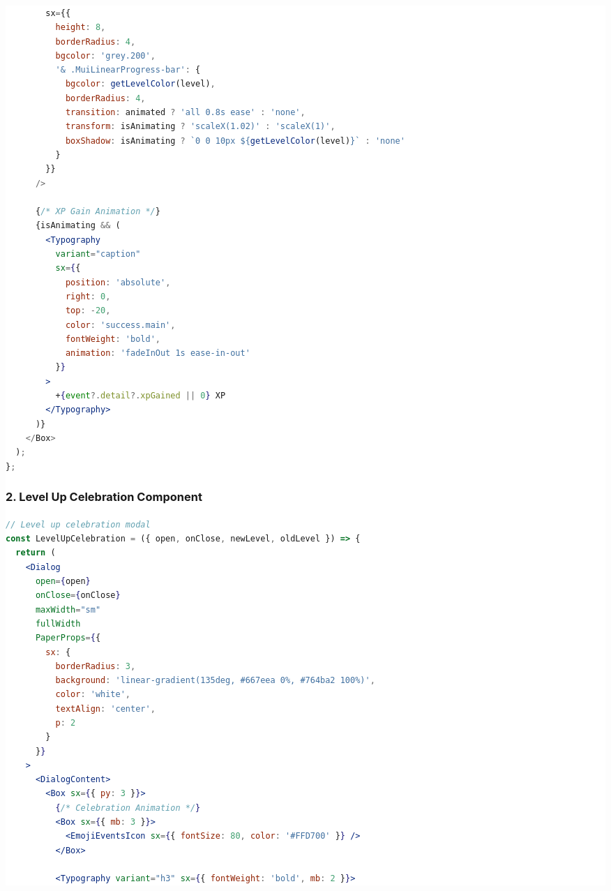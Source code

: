 ```jsx
        sx={{
          height: 8,
          borderRadius: 4,
          bgcolor: 'grey.200',
          '& .MuiLinearProgress-bar': {
            bgcolor: getLevelColor(level),
            borderRadius: 4,
            transition: animated ? 'all 0.8s ease' : 'none',
            transform: isAnimating ? 'scaleX(1.02)' : 'scaleX(1)',
            boxShadow: isAnimating ? `0 0 10px ${getLevelColor(level)}` : 'none'
          }
        }}
      />
      
      {/* XP Gain Animation */}
      {isAnimating && (
        <Typography
          variant="caption"
          sx={{
            position: 'absolute',
            right: 0,
            top: -20,
            color: 'success.main',
            fontWeight: 'bold',
            animation: 'fadeInOut 1s ease-in-out'
          }}
        >
          +{event?.detail?.xpGained || 0} XP
        </Typography>
      )}
    </Box>
  );
};
```

### 2. Level Up Celebration Component
```jsx
// Level up celebration modal
const LevelUpCelebration = ({ open, onClose, newLevel, oldLevel }) => {
  return (
    <Dialog
      open={open}
      onClose={onClose}
      maxWidth="sm"
      fullWidth
      PaperProps={{
        sx: {
          borderRadius: 3,
          background: 'linear-gradient(135deg, #667eea 0%, #764ba2 100%)',
          color: 'white',
          textAlign: 'center',
          p: 2
        }
      }}
    >
      <DialogContent>
        <Box sx={{ py: 3 }}>
          {/* Celebration Animation */}
          <Box sx={{ mb: 3 }}>
            <EmojiEventsIcon sx={{ fontSize: 80, color: '#FFD700' }} />
          </Box>
          
          <Typography variant="h3" sx={{ fontWeight: 'bold', mb: 2 }}>
```
